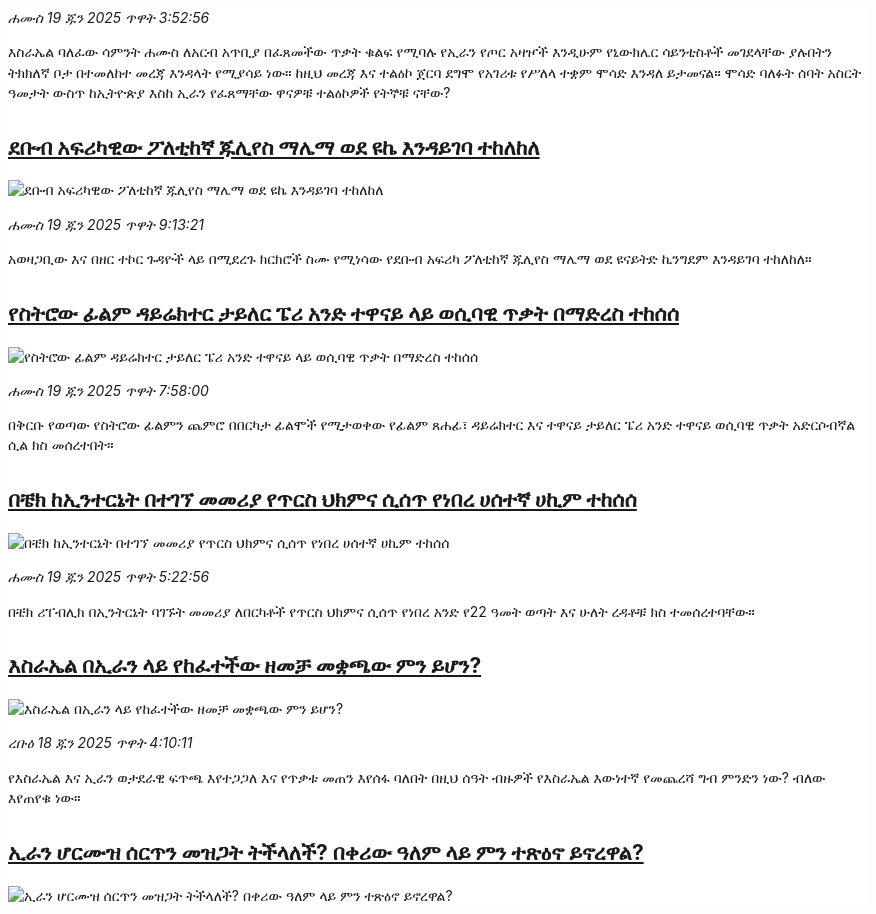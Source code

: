 _ሐሙስ 19 ጁን 2025 ጥዋት 3:52:56_

እስራኤል ባለፈው ሳምንት ሐሙስ ለአርብ አጥቢያ በፈጸመችው ጥቃት ቁልፍ የሚባሉ የኢራን የጦር አዛዦች እንዲሁም የኒውክሌር ሳይንቲስቶች መገደላቸው ያሉበትን ትክክለኛ ቦታ በተመለከተ መረጃ እንዳላት የሚያሳይ ነው። ከዚህ መረጃ እና ተልዕኮ ጀርባ ደግሞ የአገሪቱ የሥለላ ተቋም ሞሳድ እንዳለ ይታመናል። ሞሳድ ባለፉት ሰባት አስርት ዓመታት ውስጥ ከኢትዮጵያ እስከ ኢራን የፈጸማቸው ዋናዎቹ  ተልዕኮዎች የትኞቹ ናቸው?


## [ደቡብ አፍሪካዊው ፖለቲከኛ ጁሊየስ ማሌማ  ወደ ዩኬ እንዳይገባ ተከለከለ](https://www.bbc.com/amharic/articles/c8rpd161rlxo?at_campaign=githubrss)
![ደቡብ አፍሪካዊው ፖለቲከኛ ጁሊየስ ማሌማ  ወደ ዩኬ እንዳይገባ ተከለከለ](https://ichef.bbci.co.uk/ace/standard/240/cpsprodpb/79b9/live/6d8c27e0-4cec-11f0-8c47-237c2e4015f5.jpg)

_ሐሙስ 19 ጁን 2025 ጥዋት 9:13:21_

አወዛጋቢው እና በዘር ተኮር ጉዳዮች ላይ በሚደረጉ ክርክሮች ስሙ የሚነሳው  የደቡብ አፍሪካ ፖለቲከኛ ጁሊየስ ማሌማ ወደ ዩናይትድ ኪንግደም እንዳይገባ ተከለከለ።


## [የስትሮው ፊልም ዳይሬክተር ታይለር ፔሪ አንድ ተዋናይ ላይ ወሲባዊ ጥቃት በማድረስ ተከሰሰ](https://www.bbc.com/amharic/articles/cq53e7gw95po?at_campaign=githubrss)
![የስትሮው ፊልም ዳይሬክተር ታይለር ፔሪ አንድ ተዋናይ ላይ ወሲባዊ ጥቃት በማድረስ ተከሰሰ](https://ichef.bbci.co.uk/ace/standard/240/cpsprodpb/1dfc/live/e7d7e110-4ce2-11f0-8c47-237c2e4015f5.jpg)

_ሐሙስ 19 ጁን 2025 ጥዋት 7:58:00_

በቅርቡ የወጣው የስትሮው ፊልምን ጨምሮ በበርካታ ፊልሞች የሚታወቀው የፊልም ጸሐፊ፣ ዳይሬክተር እና ተዋናይ ታይለር ፔሪ አንድ ተዋናይ ወሲባዊ ጥቃት አድርሶብኛል ሲል ክስ መሰረተበት።


## [በቼክ ከኢንተርኔት በተገኘ መመሪያ የጥርስ ህክምና ሲሰጥ የነበረ ሀሰተኛ ሀኪም ተከሰሰ](https://www.bbc.com/amharic/articles/cd978zvqe74o?at_campaign=githubrss)
![በቼክ ከኢንተርኔት በተገኘ መመሪያ የጥርስ ህክምና ሲሰጥ የነበረ ሀሰተኛ ሀኪም ተከሰሰ](https://ichef.bbci.co.uk/ace/standard/240/cpsprodpb/df72/live/65d0a510-4ccb-11f0-8c47-237c2e4015f5.jpg)

_ሐሙስ 19 ጁን 2025 ጥዋት 5:22:56_

በቼክ ሪፐብሊክ በኢንትርኔት ባገኙት መመሪያ ለበርካቶች የጥርስ ህክምና ሲሰጥ የነበረ አንድ የ22 ዓመት ወጣት እና ሁለት ረዳቶቹ ክስ ተመሰረተባቸው።


## [እስራኤል በኢራን ላይ የከፈተችው ዘመቻ መቋጫው ምን ይሆን?](https://www.bbc.com/amharic/articles/cgeqd50qve7o?at_campaign=githubrss)
![እስራኤል በኢራን ላይ የከፈተችው ዘመቻ መቋጫው ምን ይሆን?](https://ichef.bbci.co.uk/ace/standard/240/cpsprodpb/4e09/live/cc440450-4c11-11f0-a466-d54f65b60deb.jpg)

_ረቡዕ 18 ጁን 2025 ጥዋት 4:10:11_

የእስራኤል እና ኢራን ወታደራዊ ፍጥጫ እየተጋጋለ እና የጥቃቱ መጠን እየሰፋ ባለበት በዚህ ሰዓት ብዙዎች የእስራኤል እውነተኛ የመጨረሻ ግብ ምንድን ነው? ብለው እየጠየቁ ነው።


## [ኢራን ሆርሙዝ ሰርጥን መዝጋት ትችላለች? በቀሪው ዓለም ላይ ምን ተጽዕኖ ይኖረዋል?](https://www.bbc.com/amharic/articles/c5ygdqn1lnwo?at_campaign=githubrss)
![ኢራን ሆርሙዝ ሰርጥን መዝጋት ትችላለች? በቀሪው ዓለም ላይ ምን ተጽዕኖ ይኖረዋል?](https://ichef.bbci.co.uk/ace/standard/240/cpsprodpb/5cf8/live/57ae7f80-4c25-11f0-86d5-3b52b53af158.jpg)
